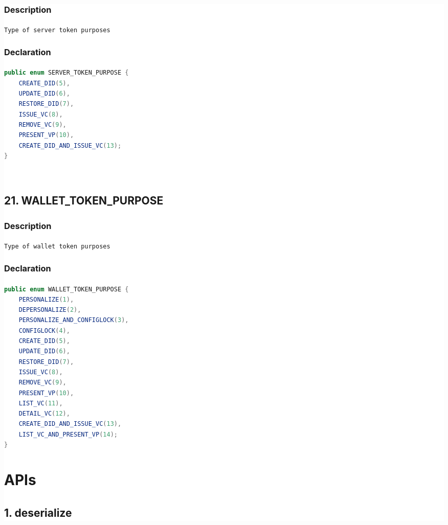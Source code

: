### Description

`Type of server token purposes`

### Declaration

```java
public enum SERVER_TOKEN_PURPOSE {
    CREATE_DID(5),
    UPDATE_DID(6),
    RESTORE_DID(7),
    ISSUE_VC(8),
    REMOVE_VC(9),
    PRESENT_VP(10),
    CREATE_DID_AND_ISSUE_VC(13);
}
```

<br>

## 21. WALLET_TOKEN_PURPOSE

### Description

`Type of wallet token purposes`

### Declaration

```java
public enum WALLET_TOKEN_PURPOSE {
    PERSONALIZE(1),
    DEPERSONALIZE(2),
    PERSONALIZE_AND_CONFIGLOCK(3),
    CONFIGLOCK(4),
    CREATE_DID(5),
    UPDATE_DID(6),
    RESTORE_DID(7),
    ISSUE_VC(8),
    REMOVE_VC(9),
    PRESENT_VP(10),
    LIST_VC(11),
    DETAIL_VC(12),
    CREATE_DID_AND_ISSUE_VC(13),
    LIST_VC_AND_PRESENT_VP(14);
}
```




# APIs

## 1. deserialize
